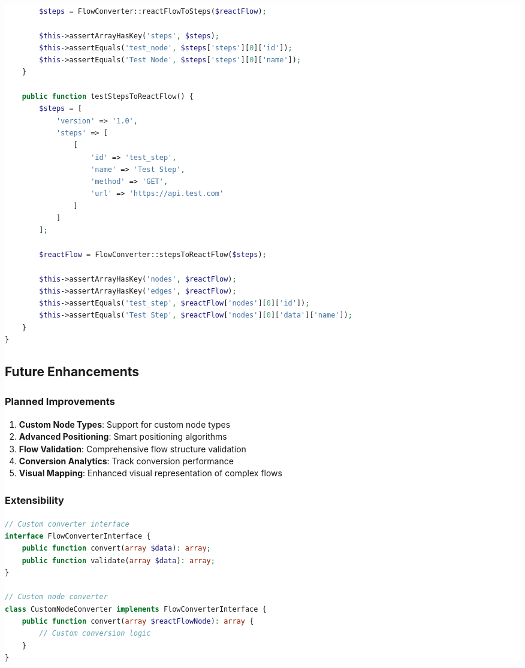 ```php
        $steps = FlowConverter::reactFlowToSteps($reactFlow);

        $this->assertArrayHasKey('steps', $steps);
        $this->assertEquals('test_node', $steps['steps'][0]['id']);
        $this->assertEquals('Test Node', $steps['steps'][0]['name']);
    }

    public function testStepsToReactFlow() {
        $steps = [
            'version' => '1.0',
            'steps' => [
                [
                    'id' => 'test_step',
                    'name' => 'Test Step',
                    'method' => 'GET',
                    'url' => 'https://api.test.com'
                ]
            ]
        ];

        $reactFlow = FlowConverter::stepsToReactFlow($steps);

        $this->assertArrayHasKey('nodes', $reactFlow);
        $this->assertArrayHasKey('edges', $reactFlow);
        $this->assertEquals('test_step', $reactFlow['nodes'][0]['id']);
        $this->assertEquals('Test Step', $reactFlow['nodes'][0]['data']['name']);
    }
}
```

## Future Enhancements

### Planned Improvements
1. **Custom Node Types**: Support for custom node types
2. **Advanced Positioning**: Smart positioning algorithms
3. **Flow Validation**: Comprehensive flow structure validation
4. **Conversion Analytics**: Track conversion performance
5. **Visual Mapping**: Enhanced visual representation of complex flows

### Extensibility
```php
// Custom converter interface
interface FlowConverterInterface {
    public function convert(array $data): array;
    public function validate(array $data): array;
}

// Custom node converter
class CustomNodeConverter implements FlowConverterInterface {
    public function convert(array $reactFlowNode): array {
        // Custom conversion logic
    }
}
```